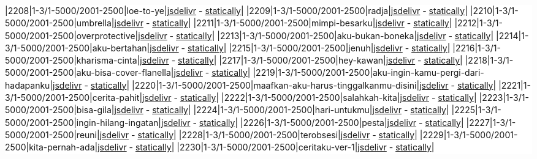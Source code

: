 |2208|1-3/1-5000/2001-2500|loe-to-ye|[jsdelivr](https://cdn.jsdelivr.net/gh/dbchord/png-c-600x600_1-3/1-5000/2001-2500/loe-to-ye.png) - [statically](https://cdn.statically.io/gh/dbchord/png-c-600x600_1-3/img/1-5000/2001-2500/loe-to-ye.png)|
|2209|1-3/1-5000/2001-2500|radja|[jsdelivr](https://cdn.jsdelivr.net/gh/dbchord/png-c-600x600_1-3/1-5000/2001-2500/radja.png) - [statically](https://cdn.statically.io/gh/dbchord/png-c-600x600_1-3/img/1-5000/2001-2500/radja.png)|
|2210|1-3/1-5000/2001-2500|umbrella|[jsdelivr](https://cdn.jsdelivr.net/gh/dbchord/png-c-600x600_1-3/1-5000/2001-2500/umbrella.png) - [statically](https://cdn.statically.io/gh/dbchord/png-c-600x600_1-3/img/1-5000/2001-2500/umbrella.png)|
|2211|1-3/1-5000/2001-2500|mimpi-besarku|[jsdelivr](https://cdn.jsdelivr.net/gh/dbchord/png-c-600x600_1-3/1-5000/2001-2500/mimpi-besarku.png) - [statically](https://cdn.statically.io/gh/dbchord/png-c-600x600_1-3/img/1-5000/2001-2500/mimpi-besarku.png)|
|2212|1-3/1-5000/2001-2500|overprotective|[jsdelivr](https://cdn.jsdelivr.net/gh/dbchord/png-c-600x600_1-3/1-5000/2001-2500/overprotective.png) - [statically](https://cdn.statically.io/gh/dbchord/png-c-600x600_1-3/img/1-5000/2001-2500/overprotective.png)|
|2213|1-3/1-5000/2001-2500|aku-bukan-boneka|[jsdelivr](https://cdn.jsdelivr.net/gh/dbchord/png-c-600x600_1-3/1-5000/2001-2500/aku-bukan-boneka.png) - [statically](https://cdn.statically.io/gh/dbchord/png-c-600x600_1-3/img/1-5000/2001-2500/aku-bukan-boneka.png)|
|2214|1-3/1-5000/2001-2500|aku-bertahan|[jsdelivr](https://cdn.jsdelivr.net/gh/dbchord/png-c-600x600_1-3/1-5000/2001-2500/aku-bertahan.png) - [statically](https://cdn.statically.io/gh/dbchord/png-c-600x600_1-3/img/1-5000/2001-2500/aku-bertahan.png)|
|2215|1-3/1-5000/2001-2500|jenuh|[jsdelivr](https://cdn.jsdelivr.net/gh/dbchord/png-c-600x600_1-3/1-5000/2001-2500/jenuh.png) - [statically](https://cdn.statically.io/gh/dbchord/png-c-600x600_1-3/img/1-5000/2001-2500/jenuh.png)|
|2216|1-3/1-5000/2001-2500|kharisma-cinta|[jsdelivr](https://cdn.jsdelivr.net/gh/dbchord/png-c-600x600_1-3/1-5000/2001-2500/kharisma-cinta.png) - [statically](https://cdn.statically.io/gh/dbchord/png-c-600x600_1-3/img/1-5000/2001-2500/kharisma-cinta.png)|
|2217|1-3/1-5000/2001-2500|hey-kawan|[jsdelivr](https://cdn.jsdelivr.net/gh/dbchord/png-c-600x600_1-3/1-5000/2001-2500/hey-kawan.png) - [statically](https://cdn.statically.io/gh/dbchord/png-c-600x600_1-3/img/1-5000/2001-2500/hey-kawan.png)|
|2218|1-3/1-5000/2001-2500|aku-bisa-cover-flanella|[jsdelivr](https://cdn.jsdelivr.net/gh/dbchord/png-c-600x600_1-3/1-5000/2001-2500/aku-bisa-cover-flanella.png) - [statically](https://cdn.statically.io/gh/dbchord/png-c-600x600_1-3/img/1-5000/2001-2500/aku-bisa-cover-flanella.png)|
|2219|1-3/1-5000/2001-2500|aku-ingin-kamu-pergi-dari-hadapanku|[jsdelivr](https://cdn.jsdelivr.net/gh/dbchord/png-c-600x600_1-3/1-5000/2001-2500/aku-ingin-kamu-pergi-dari-hadapanku.png) - [statically](https://cdn.statically.io/gh/dbchord/png-c-600x600_1-3/img/1-5000/2001-2500/aku-ingin-kamu-pergi-dari-hadapanku.png)|
|2220|1-3/1-5000/2001-2500|maafkan-aku-harus-tinggalkanmu-disini|[jsdelivr](https://cdn.jsdelivr.net/gh/dbchord/png-c-600x600_1-3/1-5000/2001-2500/maafkan-aku-harus-tinggalkanmu-disini.png) - [statically](https://cdn.statically.io/gh/dbchord/png-c-600x600_1-3/img/1-5000/2001-2500/maafkan-aku-harus-tinggalkanmu-disini.png)|
|2221|1-3/1-5000/2001-2500|cerita-pahit|[jsdelivr](https://cdn.jsdelivr.net/gh/dbchord/png-c-600x600_1-3/1-5000/2001-2500/cerita-pahit.png) - [statically](https://cdn.statically.io/gh/dbchord/png-c-600x600_1-3/img/1-5000/2001-2500/cerita-pahit.png)|
|2222|1-3/1-5000/2001-2500|salahkah-kita|[jsdelivr](https://cdn.jsdelivr.net/gh/dbchord/png-c-600x600_1-3/1-5000/2001-2500/salahkah-kita.png) - [statically](https://cdn.statically.io/gh/dbchord/png-c-600x600_1-3/img/1-5000/2001-2500/salahkah-kita.png)|
|2223|1-3/1-5000/2001-2500|bisa-gila|[jsdelivr](https://cdn.jsdelivr.net/gh/dbchord/png-c-600x600_1-3/1-5000/2001-2500/bisa-gila.png) - [statically](https://cdn.statically.io/gh/dbchord/png-c-600x600_1-3/img/1-5000/2001-2500/bisa-gila.png)|
|2224|1-3/1-5000/2001-2500|hari-untukmu|[jsdelivr](https://cdn.jsdelivr.net/gh/dbchord/png-c-600x600_1-3/1-5000/2001-2500/hari-untukmu.png) - [statically](https://cdn.statically.io/gh/dbchord/png-c-600x600_1-3/img/1-5000/2001-2500/hari-untukmu.png)|
|2225|1-3/1-5000/2001-2500|ingin-hilang-ingatan|[jsdelivr](https://cdn.jsdelivr.net/gh/dbchord/png-c-600x600_1-3/1-5000/2001-2500/ingin-hilang-ingatan.png) - [statically](https://cdn.statically.io/gh/dbchord/png-c-600x600_1-3/img/1-5000/2001-2500/ingin-hilang-ingatan.png)|
|2226|1-3/1-5000/2001-2500|pesta|[jsdelivr](https://cdn.jsdelivr.net/gh/dbchord/png-c-600x600_1-3/1-5000/2001-2500/pesta.png) - [statically](https://cdn.statically.io/gh/dbchord/png-c-600x600_1-3/img/1-5000/2001-2500/pesta.png)|
|2227|1-3/1-5000/2001-2500|reuni|[jsdelivr](https://cdn.jsdelivr.net/gh/dbchord/png-c-600x600_1-3/1-5000/2001-2500/reuni.png) - [statically](https://cdn.statically.io/gh/dbchord/png-c-600x600_1-3/img/1-5000/2001-2500/reuni.png)|
|2228|1-3/1-5000/2001-2500|terobsesi|[jsdelivr](https://cdn.jsdelivr.net/gh/dbchord/png-c-600x600_1-3/1-5000/2001-2500/terobsesi.png) - [statically](https://cdn.statically.io/gh/dbchord/png-c-600x600_1-3/img/1-5000/2001-2500/terobsesi.png)|
|2229|1-3/1-5000/2001-2500|kita-pernah-ada|[jsdelivr](https://cdn.jsdelivr.net/gh/dbchord/png-c-600x600_1-3/1-5000/2001-2500/kita-pernah-ada.png) - [statically](https://cdn.statically.io/gh/dbchord/png-c-600x600_1-3/img/1-5000/2001-2500/kita-pernah-ada.png)|
|2230|1-3/1-5000/2001-2500|ceritaku-ver-1|[jsdelivr](https://cdn.jsdelivr.net/gh/dbchord/png-c-600x600_1-3/1-5000/2001-2500/ceritaku-ver-1.png) - [statically](https://cdn.statically.io/gh/dbchord/png-c-600x600_1-3/img/1-5000/2001-2500/ceritaku-ver-1.png)|